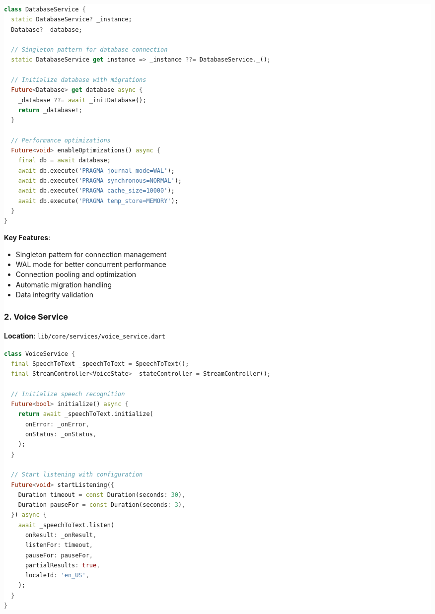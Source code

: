 ```dart
class DatabaseService {
  static DatabaseService? _instance;
  Database? _database;
  
  // Singleton pattern for database connection
  static DatabaseService get instance => _instance ??= DatabaseService._();
  
  // Initialize database with migrations
  Future<Database> get database async {
    _database ??= await _initDatabase();
    return _database!;
  }
  
  // Performance optimizations
  Future<void> enableOptimizations() async {
    final db = await database;
    await db.execute('PRAGMA journal_mode=WAL');
    await db.execute('PRAGMA synchronous=NORMAL');
    await db.execute('PRAGMA cache_size=10000');
    await db.execute('PRAGMA temp_store=MEMORY');
  }
}
```

**Key Features**:
- Singleton pattern for connection management
- WAL mode for better concurrent performance
- Connection pooling and optimization
- Automatic migration handling
- Data integrity validation

### 2. Voice Service
**Location**: `lib/core/services/voice_service.dart`

```dart
class VoiceService {
  final SpeechToText _speechToText = SpeechToText();
  final StreamController<VoiceState> _stateController = StreamController();
  
  // Initialize speech recognition
  Future<bool> initialize() async {
    return await _speechToText.initialize(
      onError: _onError,
      onStatus: _onStatus,
    );
  }
  
  // Start listening with configuration
  Future<void> startListening({
    Duration timeout = const Duration(seconds: 30),
    Duration pauseFor = const Duration(seconds: 3),
  }) async {
    await _speechToText.listen(
      onResult: _onResult,
      listenFor: timeout,
      pauseFor: pauseFor,
      partialResults: true,
      localeId: 'en_US',
    );
  }
}
```
